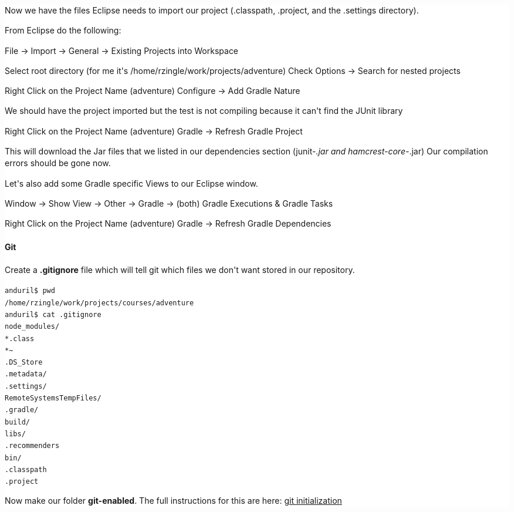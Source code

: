 Now we have the files Eclipse needs to import our project (.classpath, .project, and the .settings directory). 

From Eclipse do the following:

File -> Import -> General -> Existing Projects into Workspace

Select root directory (for me it's /home/rzingle/work/projects/adventure)
Check Options -> Search for nested projects

Right Click on the Project Name (adventure)
Configure -> Add Gradle Nature

We should have the project imported but the test is not compiling because it can't find the JUnit library

Right Click on the Project Name (adventure)
Gradle -> Refresh Gradle Project

This will download the Jar files that we listed in our dependencies section (junit-*.jar and hamcrest-core-*.jar)
Our compilation errors should be gone now.

Let's also add some Gradle specific Views to our Eclipse window. 

Window -> Show View -> Other -> Gradle -> (both) Gradle Executions & Gradle Tasks

Right Click on the Project Name (adventure)
Gradle -> Refresh Gradle Dependencies


#### Git

Create a **.gitignore** file which will tell git which files we don't want stored in our repository.

```shell
anduril$ pwd
/home/rzingle/work/projects/courses/adventure
anduril$ cat .gitignore 
node_modules/
*.class
*~
.DS_Store
.metadata/
.settings/
RemoteSystemsTempFiles/
.gradle/
build/
libs/
.recommenders
bin/
.classpath
.project
```

Now make our folder **git-enabled**. The full instructions for this are here:
[git initialization](https://help.github.com/articles/adding-an-existing-project-to-github-using-the-command-line/)
